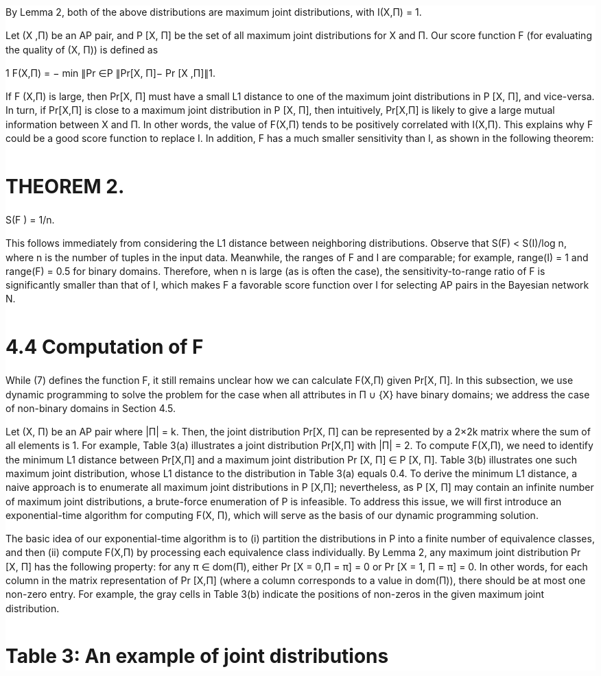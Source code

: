 By Lemma 2, both of the above distributions are maximum joint distributions, with I(X,Π) = 1.

Let (X ,Π) be an AP pair, and P [X, Π] be the set of all maximum joint distributions for X and Π. Our score function F (for evaluating the quality of (X, Π)) is defined as

1
F(X,Π) = − min ∥Pr ∈P ∥Pr[X, Π]− Pr [X ,Π]∥1.

If F (X,Π) is large, then Pr[X, Π] must have a small L1 distance to one of the maximum joint distributions in P [X, Π], and vice-versa. In turn, if Pr[X,Π] is close to a maximum joint distribution in P [X, Π], then intuitively, Pr[X,Π] is likely to give a large mutual information between X and Π. In other words, the value of F(X,Π) tends to be positively correlated with I(X,Π). This explains why F could be a good score function to replace I. In addition, F has a much smaller sensitivity than I, as shown in the following theorem:

# THEOREM 2.

S(F ) = 1/n.

This follows immediately from considering the L1 distance between neighboring distributions. Observe that S(F) &lt; S(I)/log n, where n is the number of tuples in the input data. Meanwhile, the ranges of F and I are comparable; for example, range(I) = 1 and range(F) = 0.5 for binary domains. Therefore, when n is large (as is often the case), the sensitivity-to-range ratio of F is significantly smaller than that of I, which makes F a favorable score function over I for selecting AP pairs in the Bayesian network N.

# 4.4 Computation of F

While (7) defines the function F, it still remains unclear how we can calculate F(X,Π) given Pr[X, Π]. In this subsection, we use dynamic programming to solve the problem for the case when all attributes in Π ∪ {X} have binary domains; we address the case of non-binary domains in Section 4.5.

Let (X, Π) be an AP pair where |Π| = k. Then, the joint distribution Pr[X, Π] can be represented by a 2×2k matrix where the sum of all elements is 1. For example, Table 3(a) illustrates a joint distribution Pr[X,Π] with |Π| = 2. To compute F(X,Π), we need to identify the minimum L1 distance between Pr[X,Π] and a maximum joint distribution Pr [X, Π] ∈ P [X, Π]. Table 3(b) illustrates one such maximum joint distribution, whose L1 distance to the distribution in Table 3(a) equals 0.4. To derive the minimum L1 distance, a naive approach is to enumerate all maximum joint distributions in P [X,Π]; nevertheless, as P [X, Π] may contain an infinite number of maximum joint distributions, a brute-force enumeration of P is infeasible. To address this issue, we will first introduce an exponential-time algorithm for computing F(X, Π), which will serve as the basis of our dynamic programming solution.

The basic idea of our exponential-time algorithm is to (i) partition the distributions in P into a finite number of equivalence classes, and then (ii) compute F(X,Π) by processing each equivalence class individually. By Lemma 2, any maximum joint distribution Pr [X, Π] has the following property: for any π ∈ dom(Π), either Pr [X = 0,Π = π] = 0 or Pr [X = 1, Π = π] = 0. In other words, for each column in the matrix representation of Pr [X,Π] (where a column corresponds to a value in dom(Π)), there should be at most one non-zero entry. For example, the gray cells in Table 3(b) indicate the positions of non-zeros in the given maximum joint distribution.

# Table 3: An example of joint distributions
